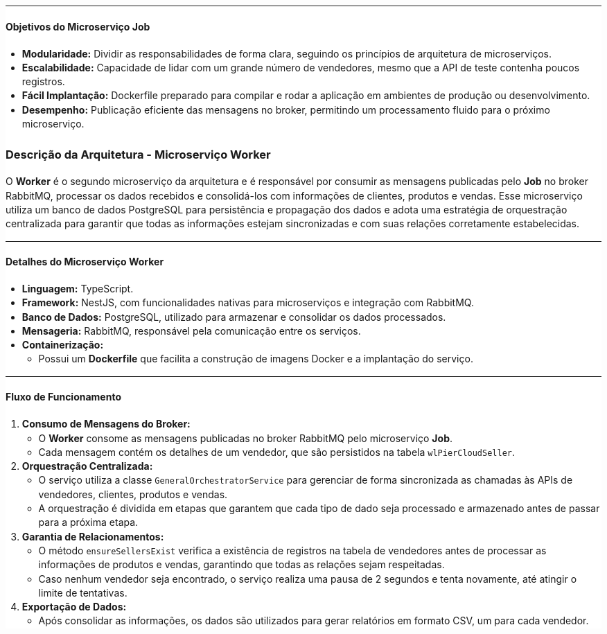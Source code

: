 - - -

#### Objetivos do Microserviço **Job**

* **Modularidade:** Dividir as responsabilidades de forma clara, seguindo os princípios de arquitetura de microserviços.
* **Escalabilidade:** Capacidade de lidar com um grande número de vendedores, mesmo que a API de teste contenha poucos registros.
* **Fácil Implantação:** Dockerfile preparado para compilar e rodar a aplicação em ambientes de produção ou desenvolvimento.
* **Desempenho:** Publicação eficiente das mensagens no broker, permitindo um processamento fluido para o próximo microserviço.

### **Descrição da Arquitetura - Microserviço Worker**

O **Worker** é o segundo microserviço da arquitetura e é responsável por consumir as mensagens publicadas pelo **Job** no broker RabbitMQ, processar os dados recebidos e consolidá-los com informações de clientes, produtos e vendas. Esse microserviço utiliza um banco de dados PostgreSQL para persistência e propagação dos dados e adota uma estratégia de orquestração centralizada para garantir que todas as informações estejam sincronizadas e com suas relações corretamente estabelecidas.

- - -

#### Detalhes do Microserviço **Worker**

* **Linguagem:** TypeScript.
* **Framework:** NestJS, com funcionalidades nativas para microserviços e integração com RabbitMQ.
* **Banco de Dados:** PostgreSQL, utilizado para armazenar e consolidar os dados processados.
* **Mensageria:** RabbitMQ, responsável pela comunicação entre os serviços.
* **Containerização:**
    * Possui um **Dockerfile** que facilita a construção de imagens Docker e a implantação do serviço.

- - -

#### Fluxo de Funcionamento

1. **Consumo de Mensagens do Broker:**
    * O **Worker** consome as mensagens publicadas no broker RabbitMQ pelo microserviço **Job**.
    * Cada mensagem contém os detalhes de um vendedor, que são persistidos na tabela `wlPierCloudSeller`.
2. **Orquestração Centralizada:**
    * O serviço utiliza a classe `GeneralOrchestratorService` para gerenciar de forma sincronizada as chamadas às APIs de vendedores, clientes, produtos e vendas.
    * A orquestração é dividida em etapas que garantem que cada tipo de dado seja processado e armazenado antes de passar para a próxima etapa.
3. **Garantia de Relacionamentos:**
    * O método `ensureSellersExist` verifica a existência de registros na tabela de vendedores antes de processar as informações de produtos e vendas, garantindo que todas as relações sejam respeitadas.
    * Caso nenhum vendedor seja encontrado, o serviço realiza uma pausa de 2 segundos e tenta novamente, até atingir o limite de tentativas.
4. **Exportação de Dados:**
    * Após consolidar as informações, os dados são utilizados para gerar relatórios em formato CSV, um para cada vendedor.
